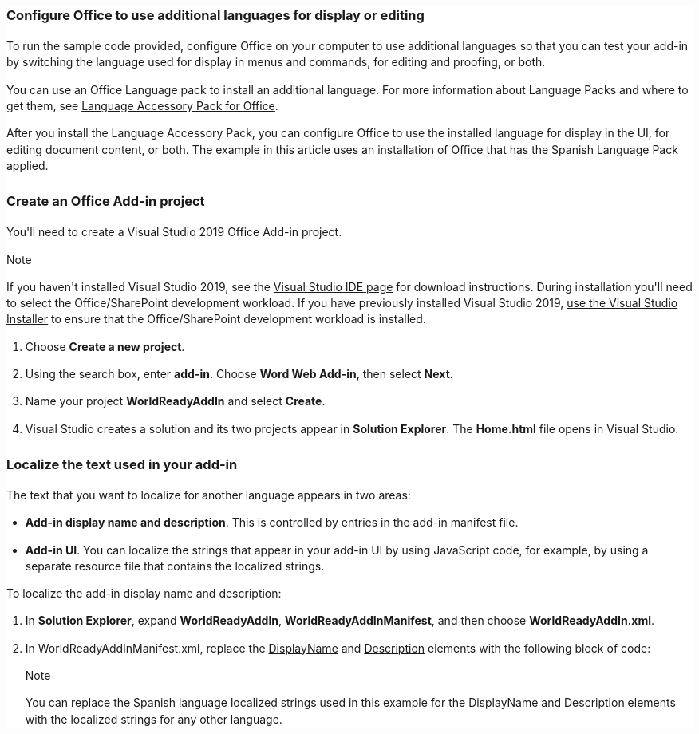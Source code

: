 ### Configure Office to use additional languages for display or editing

To run the sample code provided, configure Office on your computer to use additional languages so that you can test your add-in by switching the language used for display in menus and commands, for editing and proofing, or both.

You can use an Office Language pack to install an additional language. For more information about Language Packs and where to get them, see [Language Accessory Pack for Office](https://support.microsoft.com/office/82ee1236-0f9a-45ee-9c72-05b026ee809f).

After you install the Language Accessory Pack, you can configure Office to use the installed language for display in the UI, for editing document content, or both. The example in this article uses an installation of Office that has the Spanish Language Pack applied.

### Create an Office Add-in project

You'll need to create a Visual Studio 2019 Office Add-in project.

> [!NOTE]
> If you haven't installed Visual Studio 2019, see the [Visual Studio IDE page](https://visualstudio.microsoft.com/vs/) for download instructions. During installation you'll need to select the Office/SharePoint development workload. If you have previously installed Visual Studio 2019, [use the Visual Studio Installer](/visualstudio/install/modify-visual-studio/) to ensure that the Office/SharePoint development workload is installed.

1. Choose **Create a new project**.

2. Using the search box, enter **add-in**. Choose **Word Web Add-in**, then select **Next**.

3. Name your project **WorldReadyAddIn** and select **Create**.

4. Visual Studio creates a solution and its two projects appear in **Solution Explorer**. The **Home.html** file opens in Visual Studio.


### Localize the text used in your add-in

The text that you want to localize for another language appears in two areas:

-  **Add-in display name and description**. This is controlled by entries in the add-in manifest file.

-  **Add-in UI**. You can localize the strings that appear in your add-in UI by using JavaScript code, for example, by using a separate resource file that contains the localized strings.

To localize the add-in display name and description:

1. In **Solution Explorer**, expand **WorldReadyAddIn**, **WorldReadyAddInManifest**, and then choose **WorldReadyAddIn.xml**.

2. In WorldReadyAddInManifest.xml, replace the [DisplayName] and [Description] elements with the following block of code:

    > [!NOTE]
    > You can replace the Spanish language localized strings used in this example for the [DisplayName] and [Description] elements with the localized strings for any other language.


[DefaultLocale]:         ../reference/manifest/defaultlocale.md
[Description]:           ../reference/manifest/description.md
[DisplayName]:           ../reference/manifest/displayname.md
[IconUrl]:               ../reference/manifest/iconurl.md
[HighResolutionIconUrl]: ../reference/manifest/highresolutioniconurl.md
[Resources]:             ../reference/manifest/resources.md
[SourceLocation]:        ../reference/manifest/sourcelocation.md
[Override]:              ../reference/manifest/override.md
[DesktopSettings]:       ../reference/manifest/desktopsettings.md
[TabletSettings]:        ../reference/manifest/tabletsettings.md
[PhoneSettings]:         ../reference/manifest/phonesettings.md
[displayLanguage]:       /javascript/api/office/office.context#displaylanguage
[contentLanguage]:       /javascript/api/office/office.context#contentlanguage
[RFC 3066]:              https://www.rfc-editor.org/info/rfc3066